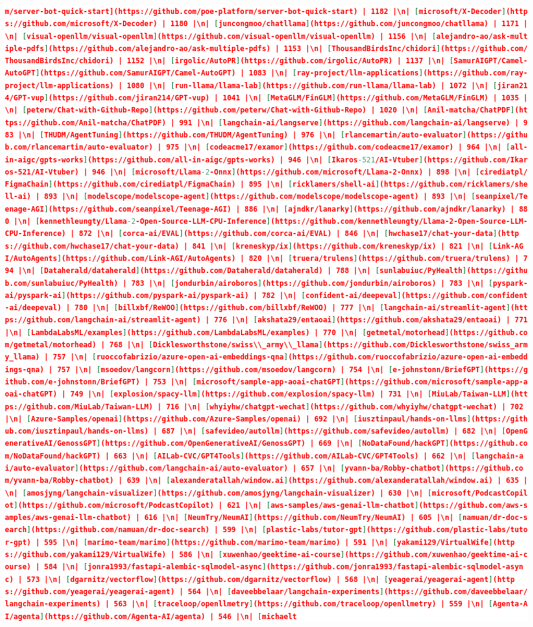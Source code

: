 ```json
m/server-bot-quick-start](https://github.com/poe-platform/server-bot-quick-start) | 1182 |\n| [microsoft/X-Decoder](https://github.com/microsoft/X-Decoder) | 1180 |\n| [juncongmoo/chatllama](https://github.com/juncongmoo/chatllama) | 1171 |\n| [visual-openllm/visual-openllm](https://github.com/visual-openllm/visual-openllm) | 1156 |\n| [alejandro-ao/ask-multiple-pdfs](https://github.com/alejandro-ao/ask-multiple-pdfs) | 1153 |\n| [ThousandBirdsInc/chidori](https://github.com/ThousandBirdsInc/chidori) | 1152 |\n| [irgolic/AutoPR](https://github.com/irgolic/AutoPR) | 1137 |\n| [SamurAIGPT/Camel-AutoGPT](https://github.com/SamurAIGPT/Camel-AutoGPT) | 1083 |\n| [ray-project/llm-applications](https://github.com/ray-project/llm-applications) | 1080 |\n| [run-llama/llama-lab](https://github.com/run-llama/llama-lab) | 1072 |\n| [jiran214/GPT-vup](https://github.com/jiran214/GPT-vup) | 1041 |\n| [MetaGLM/FinGLM](https://github.com/MetaGLM/FinGLM) | 1035 |\n| [peterw/Chat-with-Github-Repo](https://github.com/peterw/Chat-with-Github-Repo) | 1020 |\n| [Anil-matcha/ChatPDF](https://github.com/Anil-matcha/ChatPDF) | 991 |\n| [langchain-ai/langserve](https://github.com/langchain-ai/langserve) | 983 |\n| [THUDM/AgentTuning](https://github.com/THUDM/AgentTuning) | 976 |\n| [rlancemartin/auto-evaluator](https://github.com/rlancemartin/auto-evaluator) | 975 |\n| [codeacme17/examor](https://github.com/codeacme17/examor) | 964 |\n| [all-in-aigc/gpts-works](https://github.com/all-in-aigc/gpts-works) | 946 |\n| [Ikaros-521/AI-Vtuber](https://github.com/Ikaros-521/AI-Vtuber) | 946 |\n| [microsoft/Llama-2-Onnx](https://github.com/microsoft/Llama-2-Onnx) | 898 |\n| [cirediatpl/FigmaChain](https://github.com/cirediatpl/FigmaChain) | 895 |\n| [ricklamers/shell-ai](https://github.com/ricklamers/shell-ai) | 893 |\n| [modelscope/modelscope-agent](https://github.com/modelscope/modelscope-agent) | 893 |\n| [seanpixel/Teenage-AGI](https://github.com/seanpixel/Teenage-AGI) | 886 |\n| [ajndkr/lanarky](https://github.com/ajndkr/lanarky) | 880 |\n| [kennethleungty/Llama-2-Open-Source-LLM-CPU-Inference](https://github.com/kennethleungty/Llama-2-Open-Source-LLM-CPU-Inference) | 872 |\n| [corca-ai/EVAL](https://github.com/corca-ai/EVAL) | 846 |\n| [hwchase17/chat-your-data](https://github.com/hwchase17/chat-your-data) | 841 |\n| [kreneskyp/ix](https://github.com/kreneskyp/ix) | 821 |\n| [Link-AGI/AutoAgents](https://github.com/Link-AGI/AutoAgents) | 820 |\n| [truera/trulens](https://github.com/truera/trulens) | 794 |\n| [Dataherald/dataherald](https://github.com/Dataherald/dataherald) | 788 |\n| [sunlabuiuc/PyHealth](https://github.com/sunlabuiuc/PyHealth) | 783 |\n| [jondurbin/airoboros](https://github.com/jondurbin/airoboros) | 783 |\n| [pyspark-ai/pyspark-ai](https://github.com/pyspark-ai/pyspark-ai) | 782 |\n| [confident-ai/deepeval](https://github.com/confident-ai/deepeval) | 780 |\n| [billxbf/ReWOO](https://github.com/billxbf/ReWOO) | 777 |\n| [langchain-ai/streamlit-agent](https://github.com/langchain-ai/streamlit-agent) | 776 |\n| [akshata29/entaoai](https://github.com/akshata29/entaoai) | 771 |\n| [LambdaLabsML/examples](https://github.com/LambdaLabsML/examples) | 770 |\n| [getmetal/motorhead](https://github.com/getmetal/motorhead) | 768 |\n| [Dicklesworthstone/swiss\\_army\\_llama](https://github.com/Dicklesworthstone/swiss_army_llama) | 757 |\n| [ruoccofabrizio/azure-open-ai-embeddings-qna](https://github.com/ruoccofabrizio/azure-open-ai-embeddings-qna) | 757 |\n| [msoedov/langcorn](https://github.com/msoedov/langcorn) | 754 |\n| [e-johnstonn/BriefGPT](https://github.com/e-johnstonn/BriefGPT) | 753 |\n| [microsoft/sample-app-aoai-chatGPT](https://github.com/microsoft/sample-app-aoai-chatGPT) | 749 |\n| [explosion/spacy-llm](https://github.com/explosion/spacy-llm) | 731 |\n| [MiuLab/Taiwan-LLM](https://github.com/MiuLab/Taiwan-LLM) | 716 |\n| [whyiyhw/chatgpt-wechat](https://github.com/whyiyhw/chatgpt-wechat) | 702 |\n| [Azure-Samples/openai](https://github.com/Azure-Samples/openai) | 692 |\n| [iusztinpaul/hands-on-llms](https://github.com/iusztinpaul/hands-on-llms) | 687 |\n| [safevideo/autollm](https://github.com/safevideo/autollm) | 682 |\n| [OpenGenerativeAI/GenossGPT](https://github.com/OpenGenerativeAI/GenossGPT) | 669 |\n| [NoDataFound/hackGPT](https://github.com/NoDataFound/hackGPT) | 663 |\n| [AILab-CVC/GPT4Tools](https://github.com/AILab-CVC/GPT4Tools) | 662 |\n| [langchain-ai/auto-evaluator](https://github.com/langchain-ai/auto-evaluator) | 657 |\n| [yvann-ba/Robby-chatbot](https://github.com/yvann-ba/Robby-chatbot) | 639 |\n| [alexanderatallah/window.ai](https://github.com/alexanderatallah/window.ai) | 635 |\n| [amosjyng/langchain-visualizer](https://github.com/amosjyng/langchain-visualizer) | 630 |\n| [microsoft/PodcastCopilot](https://github.com/microsoft/PodcastCopilot) | 621 |\n| [aws-samples/aws-genai-llm-chatbot](https://github.com/aws-samples/aws-genai-llm-chatbot) | 616 |\n| [NeumTry/NeumAI](https://github.com/NeumTry/NeumAI) | 605 |\n| [namuan/dr-doc-search](https://github.com/namuan/dr-doc-search) | 599 |\n| [plastic-labs/tutor-gpt](https://github.com/plastic-labs/tutor-gpt) | 595 |\n| [marimo-team/marimo](https://github.com/marimo-team/marimo) | 591 |\n| [yakami129/VirtualWife](https://github.com/yakami129/VirtualWife) | 586 |\n| [xuwenhao/geektime-ai-course](https://github.com/xuwenhao/geektime-ai-course) | 584 |\n| [jonra1993/fastapi-alembic-sqlmodel-async](https://github.com/jonra1993/fastapi-alembic-sqlmodel-async) | 573 |\n| [dgarnitz/vectorflow](https://github.com/dgarnitz/vectorflow) | 568 |\n| [yeagerai/yeagerai-agent](https://github.com/yeagerai/yeagerai-agent) | 564 |\n| [daveebbelaar/langchain-experiments](https://github.com/daveebbelaar/langchain-experiments) | 563 |\n| [traceloop/openllmetry](https://github.com/traceloop/openllmetry) | 559 |\n| [Agenta-AI/agenta](https://github.com/Agenta-AI/agenta) | 546 |\n| [michaelt
```
